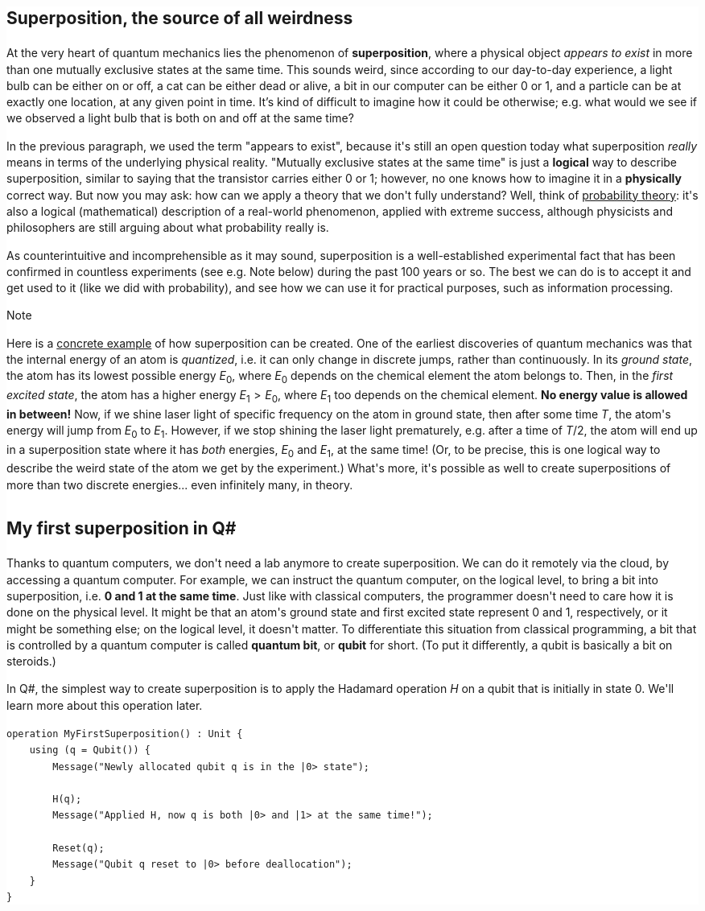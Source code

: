 ## Superposition, the source of all weirdness

At the very heart of quantum mechanics lies the phenomenon of **superposition**, where a physical object *appears to exist* in more than one mutually exclusive states at the same time. This sounds weird, since according to our day-to-day experience, a light bulb can be either on or off, a cat can be either dead or alive, a bit in our computer can be either 0 or 1, and a particle can be at exactly one location, at any given point in time. It’s kind of difficult to imagine how it could be otherwise; e.g. what would we see if we observed a light bulb that is both on and off at the same time?

In the previous paragraph, we used the term "appears to exist", because it's still an open question today what superposition *really* means in terms of the underlying physical reality. "Mutually exclusive states at the same time" is just a **logical** way to describe superposition, similar to saying that the transistor carries either 0 or 1; however, no one knows how to imagine it in a **physically** correct way. But now you may ask: how can we apply a theory that we don't fully understand? Well, think of [probability theory](https://en.wikipedia.org/wiki/Probability_theory): it's also a logical (mathematical) description of a real-world phenomenon, applied with extreme success, although physicists and philosophers are still arguing about what probability really is.

As counterintuitive and incomprehensible as it may sound, superposition is a well-established experimental fact that has been confirmed in countless experiments (see e.g. Note below) during the past 100 years or so. The best we can do is to accept it and get used to it (like we did with probability), and see how we can use it for practical purposes, such as information processing.

> [!NOTE]
> Here is a [concrete example](https://en.wikipedia.org/wiki/Rabi_cycle) of how superposition can be created. One of the earliest discoveries of quantum mechanics was that the internal energy of an atom is *quantized*, i.e. it can only change in discrete jumps, rather than continuously. In its *ground state*, the atom has its lowest possible energy $E_0$, where $E_0$ depends on the chemical element the atom belongs to. Then, in the *first excited state*, the atom has a higher energy $E_1>E_0$, where $E_1$ too depends on the chemical element. **No energy value is allowed in between!** Now, if we shine laser light of specific frequency on the atom in ground state, then after some time $T$, the atom's energy will jump from $E_0$ to $E_1$. However, if we stop shining the laser light prematurely, e.g. after a time of $T/2$, the atom will end up in a superposition state where it has *both* energies, $E_0$ and $E_1$, at the same time! (Or, to be precise, this is one logical way to describe the weird state of the atom we get by the experiment.) What's more, it's possible as well to create superpositions of more than two discrete energies... even infinitely many, in theory.

## My first superposition in Q#

Thanks to quantum computers, we don't need a lab anymore to create superposition. We can do it remotely via the cloud, by accessing a quantum computer. For example, we can instruct the quantum computer, on the logical level, to bring a bit into superposition, i.e. **0 and 1 at the same time**. Just like with classical computers, the programmer doesn't need to care how it is done on the physical level. It might be that an atom's ground state and first excited state represent 0 and 1, respectively, or it might be something else; on the logical level, it doesn't matter. To differentiate this situation from classical programming, a bit that is controlled by a quantum computer is called **quantum bit**, or **qubit** for short. (To put it differently, a qubit is basically a bit on steroids.)

In Q#, the simplest way to create superposition is to apply the Hadamard operation $H$ on a qubit that is initially in state 0. We'll learn more about this operation later.

```qsharp
operation MyFirstSuperposition() : Unit {
    using (q = Qubit()) {
        Message("Newly allocated qubit q is in the |0> state");

        H(q);
        Message("Applied H, now q is both |0> and |1> at the same time!");

        Reset(q);
        Message("Qubit q reset to |0> before deallocation");
    }
}
```
